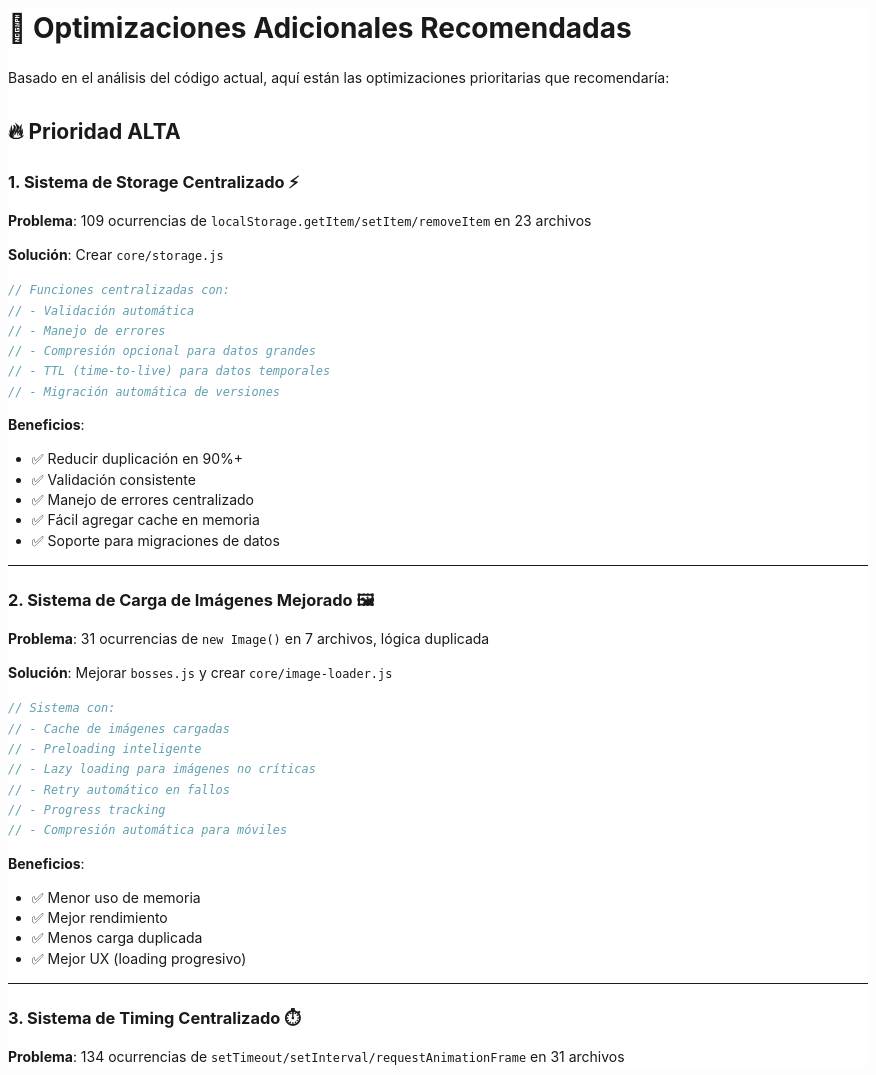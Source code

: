# 🚀 Optimizaciones Adicionales Recomendadas

Basado en el análisis del código actual, aquí están las optimizaciones prioritarias que recomendaría:

## 🔥 Prioridad ALTA

### 1. **Sistema de Storage Centralizado** ⚡
**Problema**: 109 ocurrencias de `localStorage.getItem/setItem/removeItem` en 23 archivos

**Solución**: Crear `core/storage.js`
```javascript
// Funciones centralizadas con:
// - Validación automática
// - Manejo de errores
// - Compresión opcional para datos grandes
// - TTL (time-to-live) para datos temporales
// - Migración automática de versiones
```

**Beneficios**:
- ✅ Reducir duplicación en 90%+
- ✅ Validación consistente
- ✅ Manejo de errores centralizado
- ✅ Fácil agregar cache en memoria
- ✅ Soporte para migraciones de datos

---

### 2. **Sistema de Carga de Imágenes Mejorado** 🖼️
**Problema**: 31 ocurrencias de `new Image()` en 7 archivos, lógica duplicada

**Solución**: Mejorar `bosses.js` y crear `core/image-loader.js`
```javascript
// Sistema con:
// - Cache de imágenes cargadas
// - Preloading inteligente
// - Lazy loading para imágenes no críticas
// - Retry automático en fallos
// - Progress tracking
// - Compresión automática para móviles
```

**Beneficios**:
- ✅ Menor uso de memoria
- ✅ Mejor rendimiento
- ✅ Menos carga duplicada
- ✅ Mejor UX (loading progresivo)

---

### 3. **Sistema de Timing Centralizado** ⏱️
**Problema**: 134 ocurrencias de `setTimeout/setInterval/requestAnimationFrame` en 31 archivos
